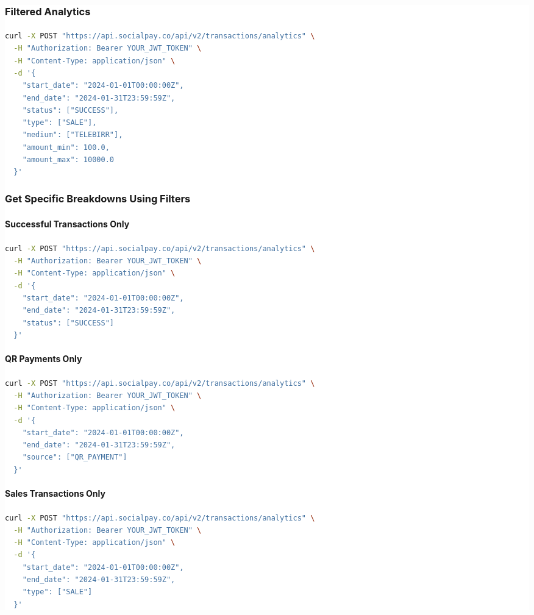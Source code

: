 ### Filtered Analytics
```bash
curl -X POST "https://api.socialpay.co/api/v2/transactions/analytics" \
  -H "Authorization: Bearer YOUR_JWT_TOKEN" \
  -H "Content-Type: application/json" \
  -d '{
    "start_date": "2024-01-01T00:00:00Z",
    "end_date": "2024-01-31T23:59:59Z",
    "status": ["SUCCESS"],
    "type": ["SALE"],
    "medium": ["TELEBIRR"],
    "amount_min": 100.0,
    "amount_max": 10000.0
  }'
```

### Get Specific Breakdowns Using Filters

#### Successful Transactions Only
```bash
curl -X POST "https://api.socialpay.co/api/v2/transactions/analytics" \
  -H "Authorization: Bearer YOUR_JWT_TOKEN" \
  -H "Content-Type: application/json" \
  -d '{
    "start_date": "2024-01-01T00:00:00Z",
    "end_date": "2024-01-31T23:59:59Z",
    "status": ["SUCCESS"]
  }'
```

#### QR Payments Only
```bash
curl -X POST "https://api.socialpay.co/api/v2/transactions/analytics" \
  -H "Authorization: Bearer YOUR_JWT_TOKEN" \
  -H "Content-Type: application/json" \
  -d '{
    "start_date": "2024-01-01T00:00:00Z",
    "end_date": "2024-01-31T23:59:59Z",
    "source": ["QR_PAYMENT"]
  }'
```

#### Sales Transactions Only
```bash
curl -X POST "https://api.socialpay.co/api/v2/transactions/analytics" \
  -H "Authorization: Bearer YOUR_JWT_TOKEN" \
  -H "Content-Type: application/json" \
  -d '{
    "start_date": "2024-01-01T00:00:00Z",
    "end_date": "2024-01-31T23:59:59Z",
    "type": ["SALE"]
  }'
```

